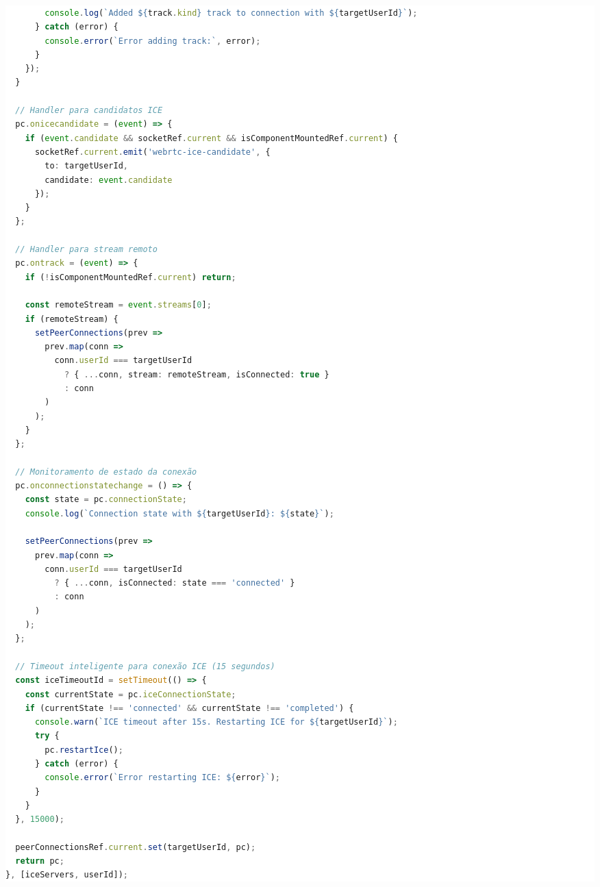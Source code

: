```typescript
        console.log(`Added ${track.kind} track to connection with ${targetUserId}`);
      } catch (error) {
        console.error(`Error adding track:`, error);
      }
    });
  }

  // Handler para candidatos ICE
  pc.onicecandidate = (event) => {
    if (event.candidate && socketRef.current && isComponentMountedRef.current) {
      socketRef.current.emit('webrtc-ice-candidate', {
        to: targetUserId,
        candidate: event.candidate
      });
    }
  };

  // Handler para stream remoto
  pc.ontrack = (event) => {
    if (!isComponentMountedRef.current) return;
    
    const remoteStream = event.streams[0];
    if (remoteStream) {
      setPeerConnections(prev => 
        prev.map(conn => 
          conn.userId === targetUserId 
            ? { ...conn, stream: remoteStream, isConnected: true }
            : conn
        )
      );
    }
  };

  // Monitoramento de estado da conexão
  pc.onconnectionstatechange = () => {
    const state = pc.connectionState;
    console.log(`Connection state with ${targetUserId}: ${state}`);
    
    setPeerConnections(prev => 
      prev.map(conn => 
        conn.userId === targetUserId 
          ? { ...conn, isConnected: state === 'connected' }
          : conn
      )
    );
  };

  // Timeout inteligente para conexão ICE (15 segundos)
  const iceTimeoutId = setTimeout(() => {
    const currentState = pc.iceConnectionState;
    if (currentState !== 'connected' && currentState !== 'completed') {
      console.warn(`ICE timeout after 15s. Restarting ICE for ${targetUserId}`);
      try {
        pc.restartIce();
      } catch (error) {
        console.error(`Error restarting ICE: ${error}`);
      }
    }
  }, 15000);

  peerConnectionsRef.current.set(targetUserId, pc);
  return pc;
}, [iceServers, userId]);
```